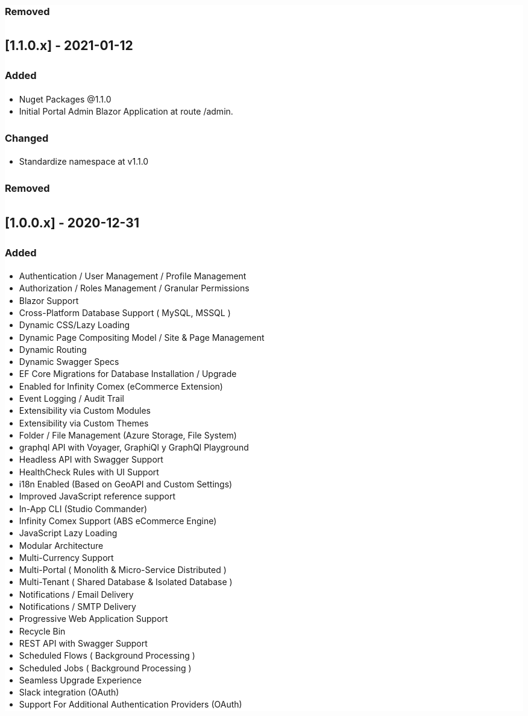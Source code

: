 ### Removed


## [1.1.0.x] - 2021-01-12
### Added
- Nuget Packages @1.1.0
- Initial Portal Admin Blazor Application at route /admin.

### Changed
- Standardize namespace at v1.1.0

### Removed

## [1.0.0.x] - 2020-12-31

### Added
- Authentication / User Management / Profile Management
- Authorization / Roles Management / Granular Permissions
- Blazor Support
- Cross-Platform Database Support ( MySQL, MSSQL )
- Dynamic CSS/Lazy Loading
- Dynamic Page Compositing Model / Site & Page Management
- Dynamic Routing
- Dynamic Swagger Specs
- EF Core Migrations for Database Installation / Upgrade
- Enabled for Infinity Comex (eCommerce Extension)
- Event Logging / Audit Trail
- Extensibility via Custom Modules
- Extensibility via Custom Themes
- Folder / File Management (Azure Storage, File System)
- graphql API with Voyager, GraphiQl y GraphQl Playground
- Headless API with Swagger Support
- HealthCheck Rules with UI Support
- i18n Enabled (Based on GeoAPI and Custom Settings)
- Improved JavaScript reference support
- In-App CLI (Studio Commander)
- Infinity Comex Support (ABS eCommerce Engine)
- JavaScript Lazy Loading
- Modular Architecture
- Multi-Currency Support
- Multi-Portal ( Monolith & Micro-Service Distributed )
- Multi-Tenant ( Shared Database & Isolated Database )
- Notifications / Email Delivery
- Notifications / SMTP Delivery
- Progressive Web Application Support
- Recycle Bin
- REST API with Swagger Support
- Scheduled Flows ( Background Processing )
- Scheduled Jobs ( Background Processing )
- Seamless Upgrade Experience
- Slack integration (OAuth)
- Support For Additional Authentication Providers (OAuth)
